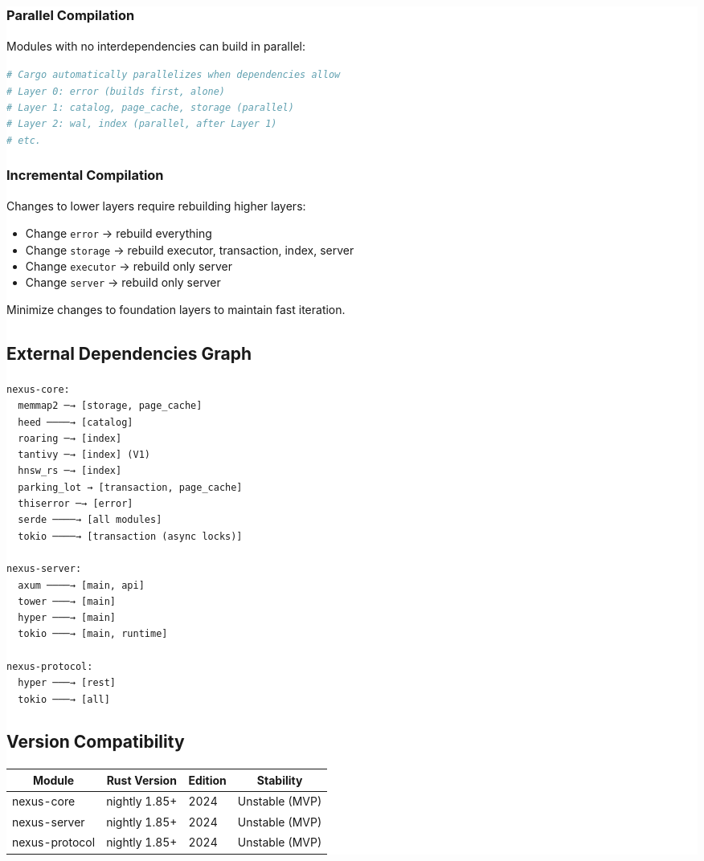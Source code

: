 ### Parallel Compilation

Modules with no interdependencies can build in parallel:

```toml
# Cargo automatically parallelizes when dependencies allow
# Layer 0: error (builds first, alone)
# Layer 1: catalog, page_cache, storage (parallel)
# Layer 2: wal, index (parallel, after Layer 1)
# etc.
```

### Incremental Compilation

Changes to lower layers require rebuilding higher layers:

- Change `error` → rebuild everything
- Change `storage` → rebuild executor, transaction, index, server
- Change `executor` → rebuild only server
- Change `server` → rebuild only server

Minimize changes to foundation layers to maintain fast iteration.

## External Dependencies Graph

```
nexus-core:
  memmap2 ─→ [storage, page_cache]
  heed ────→ [catalog]
  roaring ─→ [index]
  tantivy ─→ [index] (V1)
  hnsw_rs ─→ [index]
  parking_lot → [transaction, page_cache]
  thiserror ─→ [error]
  serde ────→ [all modules]
  tokio ────→ [transaction (async locks)]

nexus-server:
  axum ────→ [main, api]
  tower ───→ [main]
  hyper ───→ [main]
  tokio ───→ [main, runtime]

nexus-protocol:
  hyper ───→ [rest]
  tokio ───→ [all]
```

## Version Compatibility

| Module | Rust Version | Edition | Stability |
|--------|--------------|---------|-----------|
| nexus-core | nightly 1.85+ | 2024 | Unstable (MVP) |
| nexus-server | nightly 1.85+ | 2024 | Unstable (MVP) |
| nexus-protocol | nightly 1.85+ | 2024 | Unstable (MVP) |
